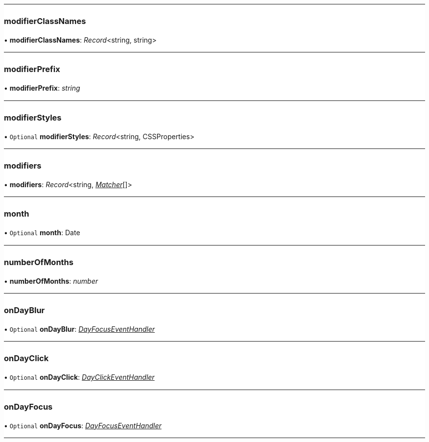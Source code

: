 ___

### modifierClassNames

• **modifierClassNames**: *Record*<string, string\>

___

### modifierPrefix

• **modifierPrefix**: *string*

___

### modifierStyles

• `Optional` **modifierStyles**: *Record*<string, CSSProperties\>

___

### modifiers

• **modifiers**: *Record*<string, [*Matcher*](../types/matcher.md)[]\>

___

### month

• `Optional` **month**: Date

___

### numberOfMonths

• **numberOfMonths**: *number*

___

### onDayBlur

• `Optional` **onDayBlur**: [*DayFocusEventHandler*](../types/dayfocuseventhandler.md)

___

### onDayClick

• `Optional` **onDayClick**: [*DayClickEventHandler*](../types/dayclickeventhandler.md)

___

### onDayFocus

• `Optional` **onDayFocus**: [*DayFocusEventHandler*](../types/dayfocuseventhandler.md)

___
